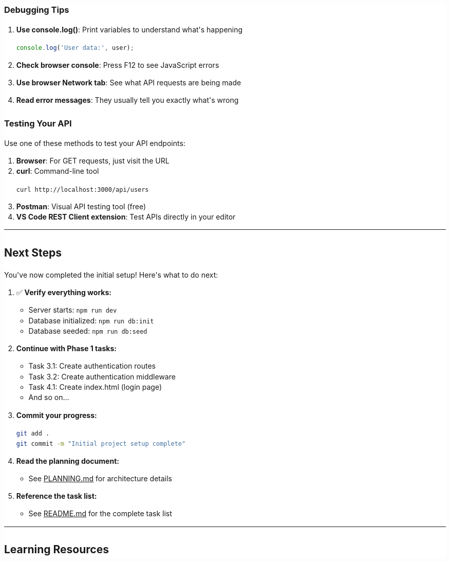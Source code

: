 ### Debugging Tips

1. **Use console.log()**: Print variables to understand what's happening
   ```javascript
   console.log('User data:', user);
   ```

2. **Check browser console**: Press F12 to see JavaScript errors

3. **Use browser Network tab**: See what API requests are being made

4. **Read error messages**: They usually tell you exactly what's wrong

### Testing Your API

Use one of these methods to test your API endpoints:

1. **Browser**: For GET requests, just visit the URL
2. **curl**: Command-line tool
   ```bash
   curl http://localhost:3000/api/users
   ```
3. **Postman**: Visual API testing tool (free)
4. **VS Code REST Client extension**: Test APIs directly in your editor

---

## Next Steps

You've now completed the initial setup! Here's what to do next:

1. ✅ **Verify everything works:**
   - Server starts: `npm run dev`
   - Database initialized: `npm run db:init`
   - Database seeded: `npm run db:seed`

2. **Continue with Phase 1 tasks:**
   - Task 3.1: Create authentication routes
   - Task 3.2: Create authentication middleware
   - Task 4.1: Create index.html (login page)
   - And so on...

3. **Commit your progress:**
   ```bash
   git add .
   git commit -m "Initial project setup complete"
   ```

4. **Read the planning document:**
   - See [PLANNING.md](./PLANNING.md) for architecture details

5. **Reference the task list:**
   - See [README.md](./README.md) for the complete task list

---

## Learning Resources
